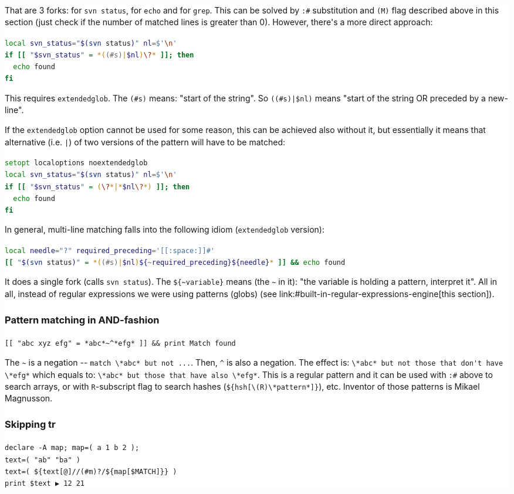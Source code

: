 That are 3 forks: for `svn status`, for `echo` and for `grep`. This can be solved
by `:#` substitution and `(M)` flag described above in this section (just check
if the number of matched lines is greater than 0). However, there's a more direct
approach:

```zsh
local svn_status="$(svn status)" nl=$'\n'
if [[ "$svn_status" = *((#s)|$nl)\?* ]]; then
  echo found
fi
```

This requires `extendedglob`. The `(#s)` means: "start of the string". So
`((#s)|$nl)` means "start of the string OR preceded by a new-line".

If the `extendedglob` option cannot be used for some reason, this can be
achieved also
without it, but essentially it means that alternative (i.e. `|`) of two
versions of the pattern will have to be matched:

```zsh
setopt localoptions noextendedglob
local svn_status="$(svn status)" nl=$'\n'
if [[ "$svn_status" = (\?*|*$nl\?*) ]]; then
  echo found
fi
```

In general, multi-line matching falls into the following idiom (`extendedglob`
version):

```zsh
local needle="?" required_preceding='[[:space:]]#'
[[ "$(svn status)" = *((#s)|$nl)${~required_preceding}${needle}* ]] && echo found
```

It does a single fork (calls `svn status`). The `${~variable}` means (the `~`
in it): "the variable is holding a pattern, interpret it". All in all, instead
of regular expressions we were using patterns (globs) (see
link:#built-in-regular-expressions-engine[this section]).

### Pattern matching in AND-fashion

```
[[ "abc xyz efg" = *abc*~^*efg* ]] && print Match found
```

The `~` is a negation -- `match \*abc* but not ...`. Then, `^` is also a negation.
The effect is: `\*abc* but not those that don't have \*efg*` which equals to:
`\*abc* but those that have also \*efg*`. This is a regular pattern and it can
be used with `:#` above to search arrays, or with `R`-subscript flag to search
hashes (`${hsh[\(R)\*pattern*]}`), etc. Inventor of those patterns is Mikael
Magnusson.

### Skipping tr

```
declare -A map; map=( a 1 b 2 );
text=( "ab" "ba" )
text=( ${text[@]//(#m)?/${map[$MATCH]}} )
print $text ▶ 12 21
```

